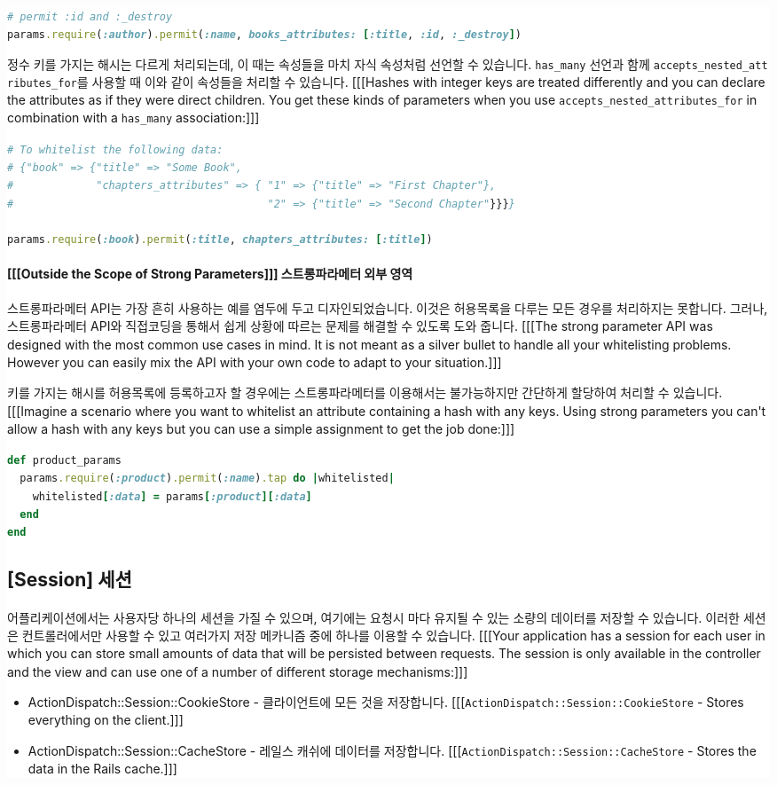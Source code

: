 ```ruby
# permit :id and :_destroy
params.require(:author).permit(:name, books_attributes: [:title, :id, :_destroy])
```

정수 키를 가지는 해시는 다르게 처리되는데, 이 때는 속성들을 마치 자식 속성처럼 선언할 수 있습니다. `has_many` 선언과 함께 `accepts_nested_attributes_for`를 사용할 때 이와 같이 속성들을 처리할 수 있습니다. [[[Hashes with integer keys are treated differently and you can declare the attributes as if they were direct children. You get these kinds of parameters when you use `accepts_nested_attributes_for` in combination with a `has_many` association:]]]

```ruby
# To whitelist the following data:
# {"book" => {"title" => "Some Book",
#             "chapters_attributes" => { "1" => {"title" => "First Chapter"},
#                                        "2" => {"title" => "Second Chapter"}}}}

params.require(:book).permit(:title, chapters_attributes: [:title])
```

#### [[[Outside the Scope of Strong Parameters]]] 스트롱파라메터 외부 영역

스트롱파라메터 API는 가장 흔히 사용하는 예를 염두에 두고 디자인되었습니다. 이것은 허용목록을 다루는 모든 경우를 처리하지는 못합니다. 그러나, 스트롱파라메터 API와 직접코딩을 통해서 쉽게 상황에 따르는 문제를 해결할 수 있도록 도와 줍니다. [[[The strong parameter API was designed with the most common use cases
in mind. It is not meant as a silver bullet to handle all your
whitelisting problems. However you can easily mix the API with your
own code to adapt to your situation.]]]

키를 가지는 해시를 허용목록에 등록하고자 할 경우에는 스트롱파라메터를 이용해서는 불가능하지만 간단하게 할당하여 처리할 수 있습니다. [[[Imagine a scenario where you want to whitelist an attribute
containing a hash with any keys. Using strong parameters you can't
allow a hash with any keys but you can use a simple assignment to get
the job done:]]]

```ruby
def product_params
  params.require(:product).permit(:name).tap do |whitelisted|
    whitelisted[:data] = params[:product][:data]
  end
end
```

[Session] 세션
-------

어플리케이션에서는 사용자당 하나의 세션을 가질 수 있으며, 여기에는 요청시 마다 유지될 수 있는 소량의 데이터를 저장할 수 있습니다. 이러한 세션은 컨트롤러에서만 사용할 수 있고 여러가지 저장 메카니즘 중에 하나를 이용할 수 있습니다. [[[Your application has a session for each user in which you can store small amounts of data that will be persisted between requests. The session is only available in the controller and the view and can use one of a number of different storage mechanisms:]]]

* ActionDispatch::Session::CookieStore - 클라이언트에 모든 것을 저장합니다. [[[`ActionDispatch::Session::CookieStore` - Stores everything on the client.]]]

* ActionDispatch::Session::CacheStore - 레일스 캐쉬에 데이터를 저장합니다. [[[`ActionDispatch::Session::CacheStore` - Stores the data in the Rails cache.]]]
